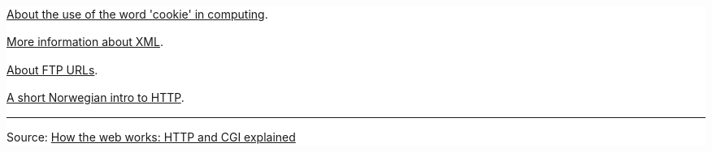 [About the use of the word 'cookie' in computing](http://www.wins.uva.nl/~mes/jargon/c/cookie.html).

[More information about XML](https://www.garshol.priv.no/linker/WWWlinks.html#XML).

[About FTP URLs](http://www.hut.fi/u/jkorpela/ftpurl.html).

[A short Norwegian intro to HTTP](http://www.uninett.no/UNINyTT/2-96.http.html).

___

Source: [How the web works: HTTP and CGI explained](https://www.garshol.priv.no/download/text/http-tut.html)